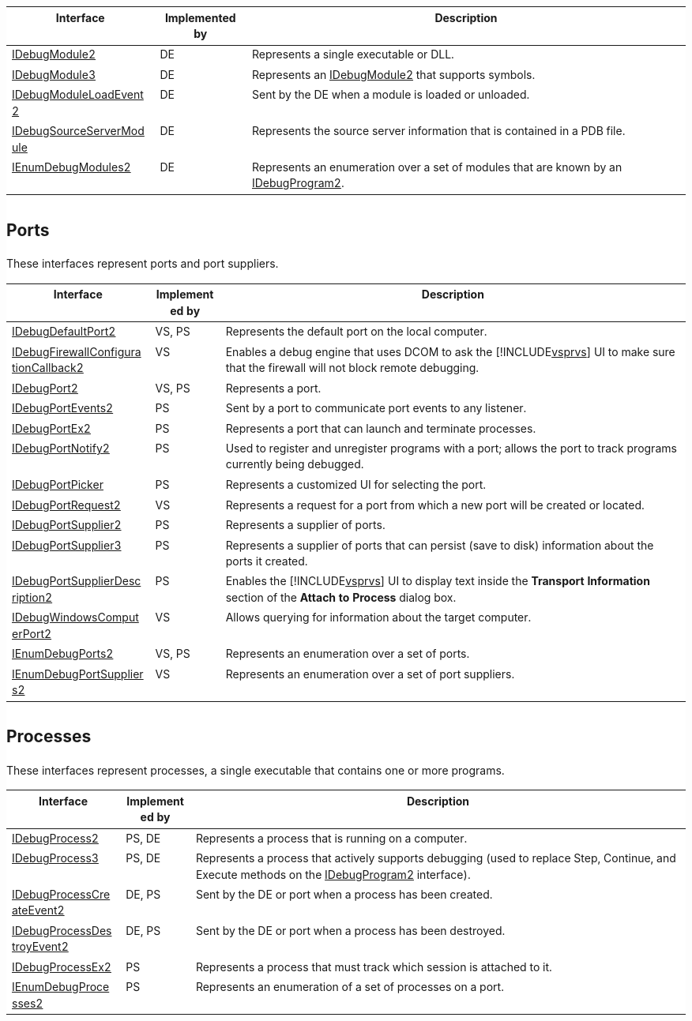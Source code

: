 |Interface|Implemented by|Description|  
|---------------|--------------------|-----------------|  
|[IDebugModule2](../extensibility-debugger-reference/idebugmodule2.md)|DE|Represents a single executable or DLL.|  
|[IDebugModule3](../extensibility-debugger-reference/idebugmodule3.md)|DE|Represents an [IDebugModule2](../extensibility-debugger-reference/idebugmodule2.md) that supports symbols.|  
|[IDebugModuleLoadEvent2](../extensibility-debugger-reference/idebugmoduleloadevent2.md)|DE|Sent by the DE when a module is loaded or unloaded.|  
|[IDebugSourceServerModule](../extensibility-debugger-reference/idebugsourceservermodule.md)|DE|Represents the source server information that is contained in a PDB file.|  
|[IEnumDebugModules2](../extensibility-debugger-reference/ienumdebugmodules2.md)|DE|Represents an enumeration over a set of modules that are known by an [IDebugProgram2](../extensibility-debugger-reference/idebugprogram2.md).|  
  
##  <a name="Ports"></a> Ports  
 These interfaces represent ports and port suppliers.  
  
|Interface|Implemented by|Description|  
|---------------|--------------------|-----------------|  
|[IDebugDefaultPort2](../extensibility-debugger-reference/idebugdefaultport2.md)|VS, PS|Represents the default port on the local computer.|  
|[IDebugFirewallConfigurationCallback2](../extensibility-debugger-reference/idebugfirewallconfigurationcallback2.md)|VS|Enables a debug engine that uses DCOM to ask the [!INCLUDE[vsprvs](../code-quality/includes/vsprvs_md.md)] UI to make sure that the firewall will not block remote debugging.|  
|[IDebugPort2](../extensibility-debugger-reference/idebugport2.md)|VS, PS|Represents a port.|  
|[IDebugPortEvents2](../extensibility-debugger-reference/idebugportevents2.md)|PS|Sent by a port to communicate port events to any listener.|  
|[IDebugPortEx2](../extensibility-debugger-reference/idebugportex2.md)|PS|Represents a port that can launch and terminate processes.|  
|[IDebugPortNotify2](../extensibility-debugger-reference/idebugportnotify2.md)|PS|Used to register and unregister programs with a port; allows the port to track programs currently being debugged.|  
|[IDebugPortPicker](../extensibility-debugger-reference/idebugportpicker.md)|PS|Represents a customized UI for selecting the port.|  
|[IDebugPortRequest2](../extensibility-debugger-reference/idebugportrequest2.md)|VS|Represents a request for a port from which a new port will be created or located.|  
|[IDebugPortSupplier2](../extensibility-debugger-reference/idebugportsupplier2.md)|PS|Represents a supplier of ports.|  
|[IDebugPortSupplier3](../extensibility-debugger-reference/idebugportsupplier3.md)|PS|Represents a supplier of ports that can persist (save to disk) information about the ports it created.|  
|[IDebugPortSupplierDescription2](../extensibility-debugger-reference/idebugportsupplierdescription2.md)|PS|Enables the [!INCLUDE[vsprvs](../code-quality/includes/vsprvs_md.md)] UI to display text inside the **Transport Information** section of the **Attach to Process** dialog box.|  
|[IDebugWindowsComputerPort2](../extensibility-debugger-reference/idebugwindowscomputerport2.md)|VS|Allows querying for information about the target computer.|  
|[IEnumDebugPorts2](../extensibility-debugger-reference/ienumdebugports2.md)|VS, PS|Represents an enumeration over a set of ports.|  
|[IEnumDebugPortSuppliers2](../extensibility-debugger-reference/ienumdebugportsuppliers2.md)|VS|Represents an enumeration over a set of port suppliers.|  
  
##  <a name="Processes"></a> Processes  
 These interfaces represent processes, a single executable that contains one or more programs.  
  
|Interface|Implemented by|Description|  
|---------------|--------------------|-----------------|  
|[IDebugProcess2](../extensibility-debugger-reference/idebugprocess2.md)|PS, DE|Represents a process that is running on a computer.|  
|[IDebugProcess3](../extensibility-debugger-reference/idebugprocess3.md)|PS, DE|Represents a process that actively supports debugging (used to replace Step, Continue, and Execute methods on the [IDebugProgram2](../extensibility-debugger-reference/idebugprogram2.md) interface).|  
|[IDebugProcessCreateEvent2](../extensibility-debugger-reference/idebugprocesscreateevent2.md)|DE, PS|Sent by the DE or port when a process has been created.|  
|[IDebugProcessDestroyEvent2](../extensibility-debugger-reference/idebugprocessdestroyevent2.md)|DE, PS|Sent by the DE or port when a process has been destroyed.|  
|[IDebugProcessEx2](../extensibility-debugger-reference/idebugprocessex2.md)|PS|Represents a process that must track which session is attached to it.|  
|[IEnumDebugProcesses2](../extensibility-debugger-reference/ienumdebugprocesses2.md)|PS|Represents an enumeration of a set of processes on a port.|  
  